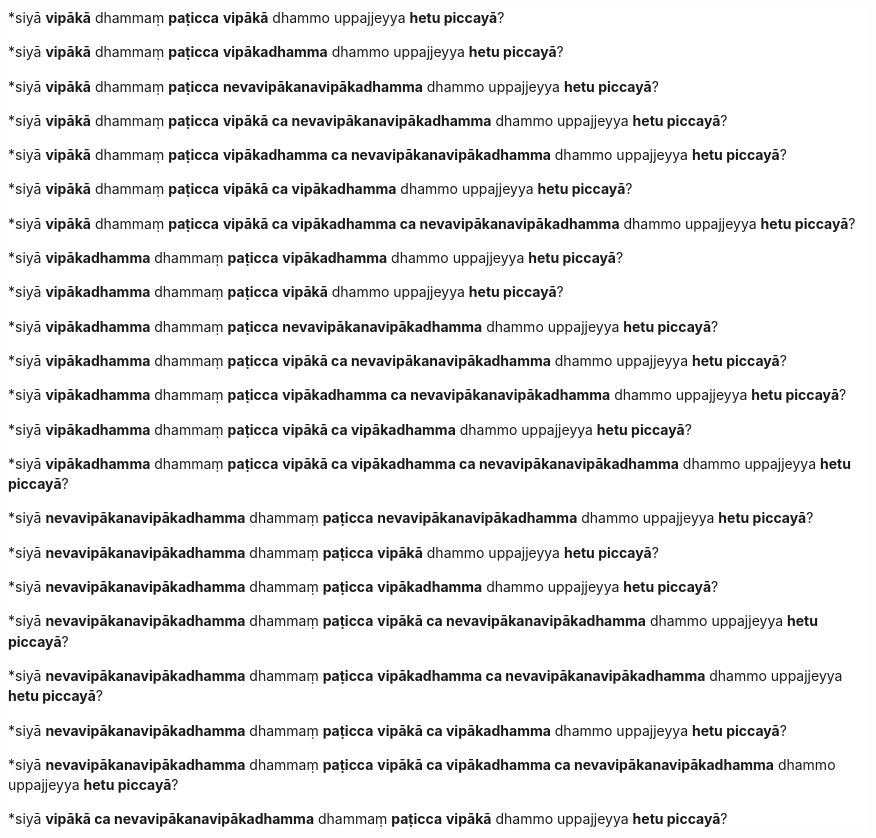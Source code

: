 
   *siyā **vipākā** dhammaṃ **paṭicca** **vipākā** dhammo uppajjeyya **hetu piccayā**?

   *siyā **vipākā** dhammaṃ **paṭicca** **vipākadhamma** dhammo uppajjeyya **hetu piccayā**?

   *siyā **vipākā** dhammaṃ **paṭicca** **nevavipākanavipākadhamma** dhammo uppajjeyya **hetu piccayā**?

   *siyā **vipākā** dhammaṃ **paṭicca** **vipākā ca nevavipākanavipākadhamma** dhammo uppajjeyya **hetu piccayā**?

   *siyā **vipākā** dhammaṃ **paṭicca** **vipākadhamma ca nevavipākanavipākadhamma** dhammo uppajjeyya **hetu piccayā**?

   *siyā **vipākā** dhammaṃ **paṭicca** **vipākā ca vipākadhamma** dhammo uppajjeyya **hetu piccayā**?

   *siyā **vipākā** dhammaṃ **paṭicca** **vipākā ca vipākadhamma ca nevavipākanavipākadhamma** dhammo uppajjeyya **hetu piccayā**?

   *siyā **vipākadhamma** dhammaṃ **paṭicca** **vipākadhamma** dhammo uppajjeyya **hetu piccayā**?

   *siyā **vipākadhamma** dhammaṃ **paṭicca** **vipākā** dhammo uppajjeyya **hetu piccayā**?

   *siyā **vipākadhamma** dhammaṃ **paṭicca** **nevavipākanavipākadhamma** dhammo uppajjeyya **hetu piccayā**?

   *siyā **vipākadhamma** dhammaṃ **paṭicca** **vipākā ca nevavipākanavipākadhamma** dhammo uppajjeyya **hetu piccayā**?

   *siyā **vipākadhamma** dhammaṃ **paṭicca** **vipākadhamma ca nevavipākanavipākadhamma** dhammo uppajjeyya **hetu piccayā**?

   *siyā **vipākadhamma** dhammaṃ **paṭicca** **vipākā ca vipākadhamma** dhammo uppajjeyya **hetu piccayā**?

   *siyā **vipākadhamma** dhammaṃ **paṭicca** **vipākā ca vipākadhamma ca nevavipākanavipākadhamma** dhammo uppajjeyya **hetu piccayā**?

   *siyā **nevavipākanavipākadhamma** dhammaṃ **paṭicca** **nevavipākanavipākadhamma** dhammo uppajjeyya **hetu piccayā**?

   *siyā **nevavipākanavipākadhamma** dhammaṃ **paṭicca** **vipākā** dhammo uppajjeyya **hetu piccayā**?

   *siyā **nevavipākanavipākadhamma** dhammaṃ **paṭicca** **vipākadhamma** dhammo uppajjeyya **hetu piccayā**?

   *siyā **nevavipākanavipākadhamma** dhammaṃ **paṭicca** **vipākā ca nevavipākanavipākadhamma** dhammo uppajjeyya **hetu piccayā**?

   *siyā **nevavipākanavipākadhamma** dhammaṃ **paṭicca** **vipākadhamma ca nevavipākanavipākadhamma** dhammo uppajjeyya **hetu piccayā**?

   *siyā **nevavipākanavipākadhamma** dhammaṃ **paṭicca** **vipākā ca vipākadhamma** dhammo uppajjeyya **hetu piccayā**?

   *siyā **nevavipākanavipākadhamma** dhammaṃ **paṭicca** **vipākā ca vipākadhamma ca nevavipākanavipākadhamma** dhammo uppajjeyya **hetu piccayā**?

   *siyā **vipākā ca nevavipākanavipākadhamma** dhammaṃ **paṭicca** **vipākā** dhammo uppajjeyya **hetu piccayā**?
